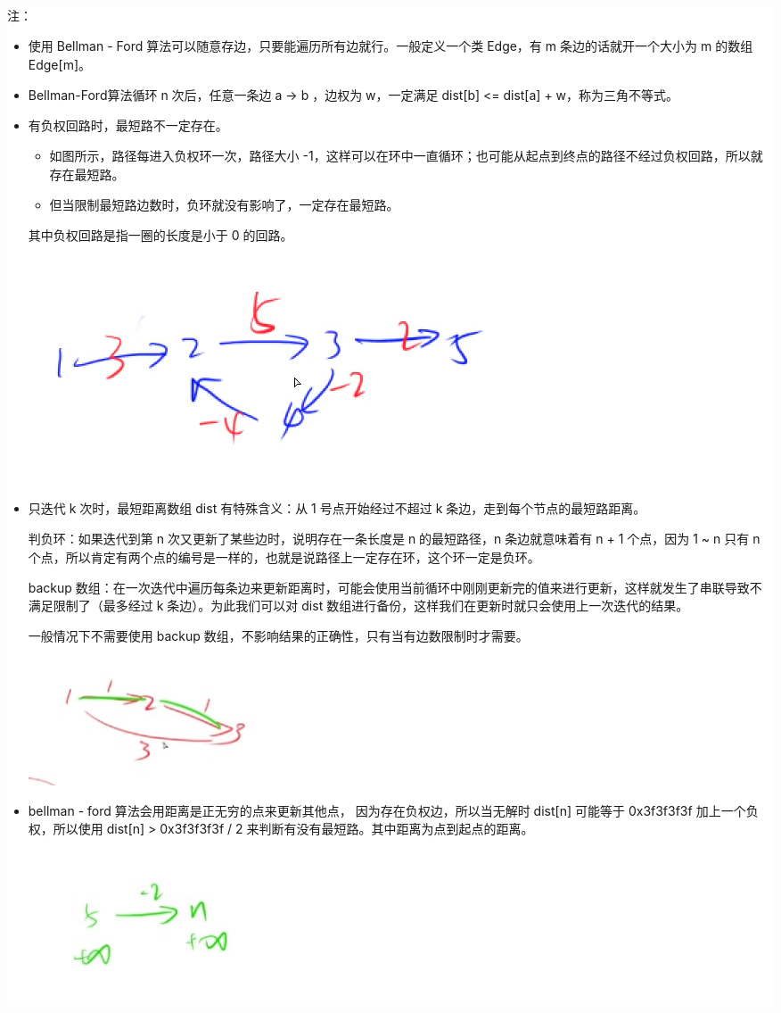 注：

- 使用 Bellman - Ford 算法可以随意存边，只要能遍历所有边就行。一般定义一个类 Edge，有 m 条边的话就开一个大小为 m 的数组 Edge[m]。

- Bellman-Ford算法循环 n 次后，任意一条边 a -> b ，边权为 w，一定满足 dist[b] <= dist[a] + w，称为三角不等式。

- 有负权回路时，最短路不一定存在。

  - 如图所示，路径每进入负权环一次，路径大小 -1，这样可以在环中一直循环；也可能从起点到终点的路径不经过负权回路，所以就存在最短路。

  - 但当限制最短路边数时，负环就没有影响了，一定存在最短路。

  其中负权回路是指一圈的长度是小于 0 的回路。

![3-2](../assets/3-2.png)

- 只迭代 k 次时，最短距离数组 dist 有特殊含义：从 1 号点开始经过不超过 k 条边，走到每个节点的最短路距离。

  判负环：如果迭代到第 n 次又更新了某些边时，说明存在一条长度是 n 的最短路径，n 条边就意味着有 n + 1 个点，因为 1 ~ n 只有 n 个点，所以肯定有两个点的编号是一样的，也就是说路径上一定存在环，这个环一定是负环。

  backup 数组：在一次迭代中遍历每条边来更新距离时，可能会使用当前循环中刚刚更新完的值来进行更新，这样就发生了串联导致不满足限制了（最多经过 k 条边）。为此我们可以对 dist 数组进行备份，这样我们在更新时就只会使用上一次迭代的结果。

  一般情况下不需要使用 backup 数组，不影响结果的正确性，只有当有边数限制时才需要。

  ![3-4](../assets/3-4.jpg)

- bellman - ford 算法会用距离是正无穷的点来更新其他点， 因为存在负权边，所以当无解时 dist[n] 可能等于 0x3f3f3f3f 加上一个负权，所以使用 dist[n] > 0x3f3f3f3f / 2 来判断有没有最短路。其中距离为点到起点的距离。

  ![3-5](../assets/3-5.jpg)
